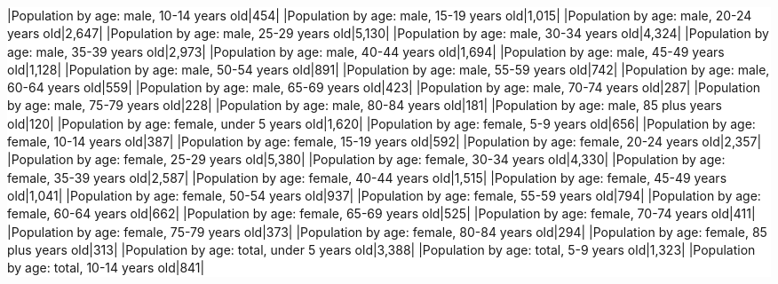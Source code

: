 |Population by age: male, 10-14 years old|454|
|Population by age: male, 15-19 years old|1,015|
|Population by age: male, 20-24 years old|2,647|
|Population by age: male, 25-29 years old|5,130|
|Population by age: male, 30-34 years old|4,324|
|Population by age: male, 35-39 years old|2,973|
|Population by age: male, 40-44 years old|1,694|
|Population by age: male, 45-49 years old|1,128|
|Population by age: male, 50-54 years old|891|
|Population by age: male, 55-59 years old|742|
|Population by age: male, 60-64 years old|559|
|Population by age: male, 65-69 years old|423|
|Population by age: male, 70-74 years old|287|
|Population by age: male, 75-79 years old|228|
|Population by age: male, 80-84 years old|181|
|Population by age: male, 85 plus years old|120|
|Population by age: female, under 5 years old|1,620|
|Population by age: female, 5-9 years old|656|
|Population by age: female, 10-14 years old|387|
|Population by age: female, 15-19 years old|592|
|Population by age: female, 20-24 years old|2,357|
|Population by age: female, 25-29 years old|5,380|
|Population by age: female, 30-34 years old|4,330|
|Population by age: female, 35-39 years old|2,587|
|Population by age: female, 40-44 years old|1,515|
|Population by age: female, 45-49 years old|1,041|
|Population by age: female, 50-54 years old|937|
|Population by age: female, 55-59 years old|794|
|Population by age: female, 60-64 years old|662|
|Population by age: female, 65-69 years old|525|
|Population by age: female, 70-74 years old|411|
|Population by age: female, 75-79 years old|373|
|Population by age: female, 80-84 years old|294|
|Population by age: female, 85 plus years old|313|
|Population by age: total, under 5 years old|3,388|
|Population by age: total, 5-9 years old|1,323|
|Population by age: total, 10-14 years old|841|